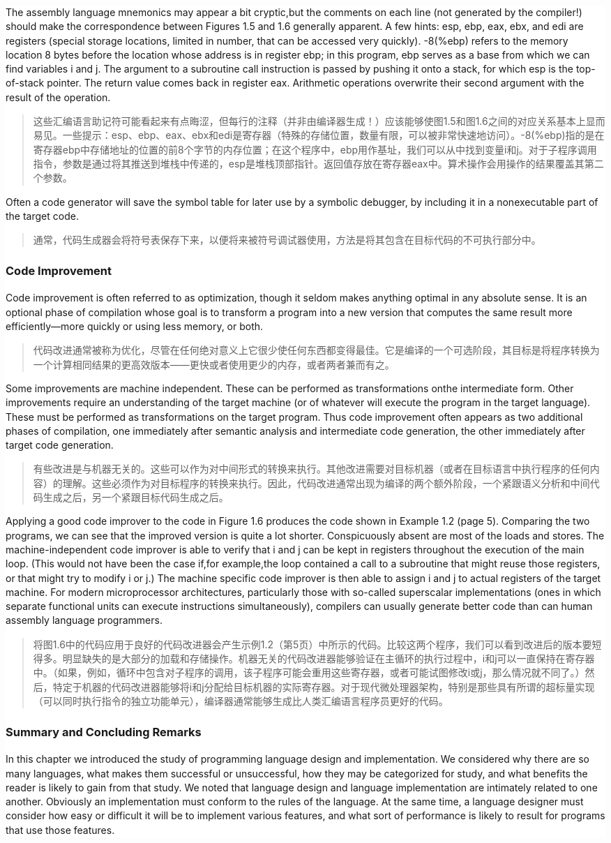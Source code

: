 The assembly language mnemonics may appear a bit cryptic,but the comments on each line (not generated by the compiler!) should make the correspondence between Figures 1.5 and 1.6 generally apparent. A few hints: esp, ebp, eax, ebx, and edi are registers (special storage locations, limited in number, that can be accessed very quickly). -8(%ebp) refers to the memory location 8 bytes before the location whose address is in register ebp; in this program, ebp serves as a base from which we can find variables i and j. The argument to a subroutine call instruction is passed by pushing it onto a stack, for which esp is the top-of-stack pointer. The return value comes back in register eax. Arithmetic operations overwrite their second argument with the result of the operation.

> 这些汇编语言助记符可能看起来有点晦涩，但每行的注释（并非由编译器生成！）应该能够使图1.5和图1.6之间的对应关系基本上显而易见。一些提示：esp、ebp、eax、ebx和edi是寄存器（特殊的存储位置，数量有限，可以被非常快速地访问）。-8(%ebp)指的是在寄存器ebp中存储地址的位置的前8个字节的内存位置；在这个程序中，ebp用作基址，我们可以从中找到变量i和j。对于子程序调用指令，参数是通过将其推送到堆栈中传递的，esp是堆栈顶部指针。返回值存放在寄存器eax中。算术操作会用操作的结果覆盖其第二个参数。

Often a code generator will save the symbol table for later use by a symbolic debugger, by including it in a nonexecutable part of the target code.

> 通常，代码生成器会将符号表保存下来，以便将来被符号调试器使用，方法是将其包含在目标代码的不可执行部分中。

### Code Improvement
Code improvement is often referred to as optimization, though it seldom makes anything optimal in any absolute sense. It is an optional phase of compilation whose goal is to transform a program into a new version that computes the same result more efficiently—more quickly or using less memory, or both.

> 代码改进通常被称为优化，尽管在任何绝对意义上它很少使任何东西都变得最佳。它是编译的一个可选阶段，其目标是将程序转换为一个计算相同结果的更高效版本——更快或者使用更少的内存，或者两者兼而有之。

Some improvements are machine independent. These can be performed as transformations onthe intermediate form. Other improvements require an understanding of the target machine (or of whatever will execute the program in the target language). These must be performed as transformations on the target program. Thus code improvement often appears as two additional phases of compilation, one immediately after semantic analysis and intermediate code generation, the other immediately after target code generation.

> 有些改进是与机器无关的。这些可以作为对中间形式的转换来执行。其他改进需要对目标机器（或者在目标语言中执行程序的任何内容）的理解。这些必须作为对目标程序的转换来执行。因此，代码改进通常出现为编译的两个额外阶段，一个紧跟语义分析和中间代码生成之后，另一个紧跟目标代码生成之后。

Applying a good code improver to the code in Figure 1.6 produces the code shown in Example 1.2 (page 5). Comparing the two programs, we can see that the improved version is quite a lot shorter. Conspicuously absent are most of the loads and stores. The machine-independent code improver is able to verify that i and j can be kept in registers throughout the execution of the main loop. (This would not have been the case if,for example,the loop contained a call to a subroutine that might reuse those registers, or that might try to modify i or j.) The machine specific code improver is then able to assign i and j to actual registers of the target machine. For modern microprocessor architectures, particularly those with so-called superscalar implementations (ones in which separate functional units can execute instructions simultaneously), compilers can usually generate better code than can human assembly language programmers.

> 将图1.6中的代码应用于良好的代码改进器会产生示例1.2（第5页）中所示的代码。比较这两个程序，我们可以看到改进后的版本要短得多。明显缺失的是大部分的加载和存储操作。机器无关的代码改进器能够验证在主循环的执行过程中，i和j可以一直保持在寄存器中。（如果，例如，循环中包含对子程序的调用，该子程序可能会重用这些寄存器，或者可能试图修改i或j，那么情况就不同了。）然后，特定于机器的代码改进器能够将i和j分配给目标机器的实际寄存器。对于现代微处理器架构，特别是那些具有所谓的超标量实现（可以同时执行指令的独立功能单元），编译器通常能够生成比人类汇编语言程序员更好的代码。

### Summary and Concluding Remarks
In this chapter we introduced the study of programming language design and implementation. We considered why there are so many languages, what makes them successful or unsuccessful, how they may be categorized for study, and what benefits the reader is likely to gain from that study. We noted that language design and language implementation are intimately related to one another. Obviously an implementation must conform to the rules of the language. At the same time, a language designer must consider how easy or difficult it will be to implement various features, and what sort of performance is likely to result for programs that use those features.

